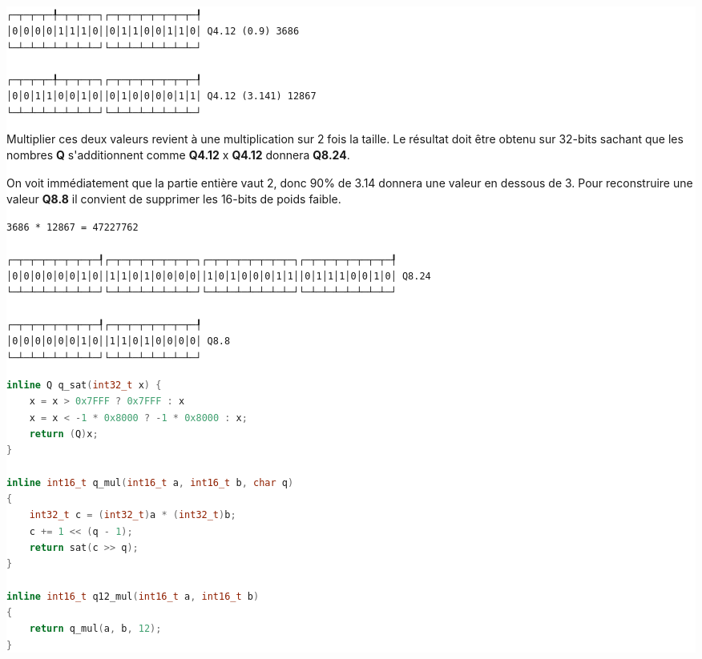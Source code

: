 ```text
┌─┬─┬─┬─╀─┬─┬─┬─┐┌─┬─┬─┬─┬─┬─┬─┬─┦
│0│0│0│0│1│1│1│0││0│1│1│0│0│1│1│0│ Q4.12 (0.9) 3686
└─┴─┴─┴─┴─┴─┴─┴─┘└─┴─┴─┴─┴─┴─┴─┴─┘

┌─┬─┬─┬─╀─┬─┬─┬─┐┌─┬─┬─┬─┬─┬─┬─┬─┦
│0│0│1│1│0│0│1│0││0│1│0│0│0│0│1│1│ Q4.12 (3.141) 12867
└─┴─┴─┴─┴─┴─┴─┴─┘└─┴─┴─┴─┴─┴─┴─┴─┘
```

Multiplier ces deux valeurs revient à une multiplication sur 2 fois la taille. Le résultat doit être obtenu sur 32-bits sachant que les nombres **Q** s'additionnent comme **Q4.12** x **Q4.12** donnera **Q8.24**.

On voit immédiatement que la partie entière vaut 2, donc 90% de 3.14 donnera une valeur en dessous de 3. Pour reconstruire une valeur **Q8.8** il convient de supprimer les 16-bits de poids faible.

```text
3686 * 12867 = 47227762

┌─┬─┬─┬─┬─┬─┬─┬─┦┌─┬─┬─┬─┬─┬─┬─┬─┐┌─┬─┬─┬─┬─┬─┬─┬─┐┌─┬─┬─┬─┬─┬─┬─┬─┦
│0│0│0│0│0│0│1│0││1│1│0│1│0│0│0│0││1│0│1│0│0│0│1│1││0│1│1│1│0│0│1│0│ Q8.24
└─┴─┴─┴─┴─┴─┴─┴─┘└─┴─┴─┴─┴─┴─┴─┴─┘└─┴─┴─┴─┴─┴─┴─┴─┘└─┴─┴─┴─┴─┴─┴─┴─┘

┌─┬─┬─┬─┬─┬─┬─┬─┦┌─┬─┬─┬─┬─┬─┬─┬─┦
│0│0│0│0│0│0│1│0││1│1│0│1│0│0│0│0│ Q8.8
└─┴─┴─┴─┴─┴─┴─┴─┘└─┴─┴─┴─┴─┴─┴─┴─┘
```

```c
inline Q q_sat(int32_t x) {
    x = x > 0x7FFF ? 0x7FFF : x
    x = x < -1 * 0x8000 ? -1 * 0x8000 : x;
    return (Q)x;
}

inline int16_t q_mul(int16_t a, int16_t b, char q)
{
    int32_t c = (int32_t)a * (int32_t)b;
    c += 1 << (q - 1);
    return sat(c >> q);
}

inline int16_t q12_mul(int16_t a, int16_t b)
{
    return q_mul(a, b, 12);
}
```

